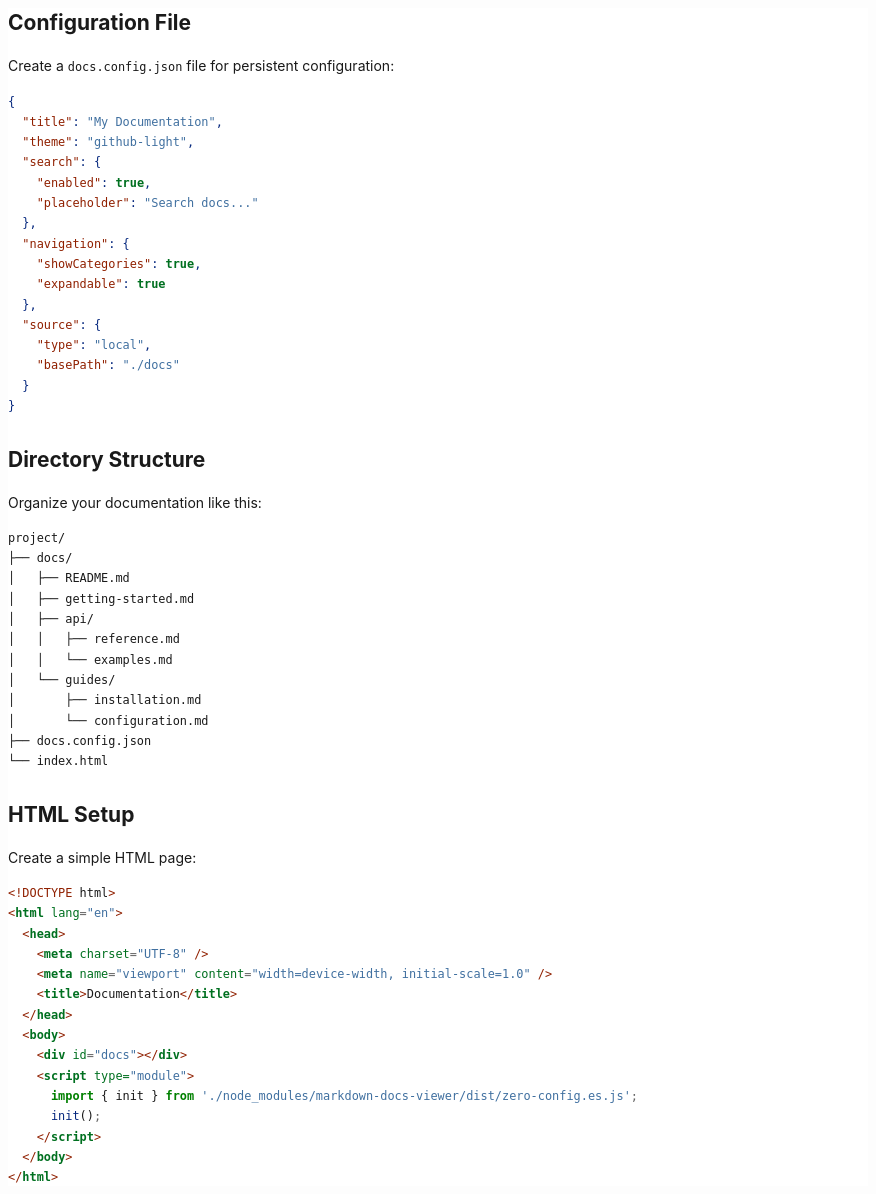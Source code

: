 ## Configuration File

Create a `docs.config.json` file for persistent configuration:

```json
{
  "title": "My Documentation",
  "theme": "github-light",
  "search": {
    "enabled": true,
    "placeholder": "Search docs..."
  },
  "navigation": {
    "showCategories": true,
    "expandable": true
  },
  "source": {
    "type": "local",
    "basePath": "./docs"
  }
}
```

## Directory Structure

Organize your documentation like this:

```
project/
├── docs/
│   ├── README.md
│   ├── getting-started.md
│   ├── api/
│   │   ├── reference.md
│   │   └── examples.md
│   └── guides/
│       ├── installation.md
│       └── configuration.md
├── docs.config.json
└── index.html
```

## HTML Setup

Create a simple HTML page:

```html
<!DOCTYPE html>
<html lang="en">
  <head>
    <meta charset="UTF-8" />
    <meta name="viewport" content="width=device-width, initial-scale=1.0" />
    <title>Documentation</title>
  </head>
  <body>
    <div id="docs"></div>
    <script type="module">
      import { init } from './node_modules/markdown-docs-viewer/dist/zero-config.es.js';
      init();
    </script>
  </body>
</html>
```
